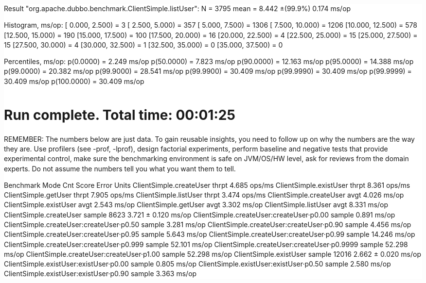 

Result "org.apache.dubbo.benchmark.ClientSimple.listUser":
  N = 3795
  mean =      8.442 ±(99.9%) 0.174 ms/op

  Histogram, ms/op:
    [ 0.000,  2.500) = 3 
    [ 2.500,  5.000) = 357 
    [ 5.000,  7.500) = 1306 
    [ 7.500, 10.000) = 1206 
    [10.000, 12.500) = 578 
    [12.500, 15.000) = 190 
    [15.000, 17.500) = 100 
    [17.500, 20.000) = 16 
    [20.000, 22.500) = 4 
    [22.500, 25.000) = 15 
    [25.000, 27.500) = 15 
    [27.500, 30.000) = 4 
    [30.000, 32.500) = 1 
    [32.500, 35.000) = 0 
    [35.000, 37.500) = 0 

  Percentiles, ms/op:
      p(0.0000) =      2.249 ms/op
     p(50.0000) =      7.823 ms/op
     p(90.0000) =     12.163 ms/op
     p(95.0000) =     14.388 ms/op
     p(99.0000) =     20.382 ms/op
     p(99.9000) =     28.541 ms/op
     p(99.9900) =     30.409 ms/op
     p(99.9990) =     30.409 ms/op
     p(99.9999) =     30.409 ms/op
    p(100.0000) =     30.409 ms/op


# Run complete. Total time: 00:01:25

REMEMBER: The numbers below are just data. To gain reusable insights, you need to follow up on
why the numbers are the way they are. Use profilers (see -prof, -lprof), design factorial
experiments, perform baseline and negative tests that provide experimental control, make sure
the benchmarking environment is safe on JVM/OS/HW level, ask for reviews from the domain experts.
Do not assume the numbers tell you what you want them to tell.

Benchmark                                     Mode    Cnt   Score   Error   Units
ClientSimple.createUser                      thrpt          4.685          ops/ms
ClientSimple.existUser                       thrpt          8.361          ops/ms
ClientSimple.getUser                         thrpt          7.905          ops/ms
ClientSimple.listUser                        thrpt          3.474          ops/ms
ClientSimple.createUser                       avgt          4.026           ms/op
ClientSimple.existUser                        avgt          2.543           ms/op
ClientSimple.getUser                          avgt          3.302           ms/op
ClientSimple.listUser                         avgt          8.331           ms/op
ClientSimple.createUser                     sample   8623   3.721 ± 0.120   ms/op
ClientSimple.createUser:createUser·p0.00    sample          0.891           ms/op
ClientSimple.createUser:createUser·p0.50    sample          3.281           ms/op
ClientSimple.createUser:createUser·p0.90    sample          4.456           ms/op
ClientSimple.createUser:createUser·p0.95    sample          5.643           ms/op
ClientSimple.createUser:createUser·p0.99    sample         14.246           ms/op
ClientSimple.createUser:createUser·p0.999   sample         52.101           ms/op
ClientSimple.createUser:createUser·p0.9999  sample         52.298           ms/op
ClientSimple.createUser:createUser·p1.00    sample         52.298           ms/op
ClientSimple.existUser                      sample  12016   2.662 ± 0.020   ms/op
ClientSimple.existUser:existUser·p0.00      sample          0.805           ms/op
ClientSimple.existUser:existUser·p0.50      sample          2.580           ms/op
ClientSimple.existUser:existUser·p0.90      sample          3.363           ms/op